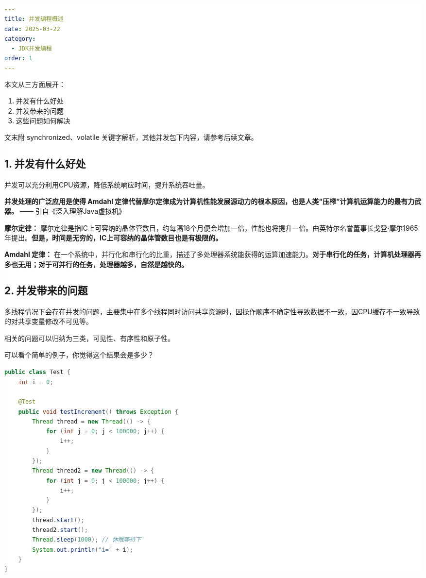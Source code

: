 ```yaml
---
title: 并发编程概述
date: 2025-03-22
category:
  - JDK并发编程
order: 1
---
```


本文从三方面展开：
1. 并发有什么好处
2. 并发带来的问题
3. 这些问题如何解决

文末附 synchronized、volatile 关键字解析，其他并发包下内容，请参考后续文章。

## 1. 并发有什么好处

并发可以充分利用CPU资源，降低系统响应时间，提升系统吞吐量。

**并发处理的广泛应用是使得 Amdahl 定律代替摩尔定律成为计算机性能发展源动力的根本原因，也是人类“压榨”计算机运算能力的最有力武器。** —— 引自《深入理解Java虚拟机》

**摩尔定律：** 摩尔定律是指IC上可容纳的晶体管数目，约每隔18个月便会增加一倍，性能也将提升一倍。由英特尔名誉董事长戈登·摩尔1965年提出。**但是，时间是无穷的，IC上可容纳的晶体管数目也是有极限的。**

**Amdahl 定律：** 在一个系统中，并行化和串行化的比重，描述了多处理器系统能获得的运算加速能力。**对于串行化的任务，计算机处理器再多也无用；对于可并行的任务，处理器越多，自然是越快的。**

## 2. 并发带来的问题

多线程情况下会存在并发的问题，主要集中在多个线程同时访问共享资源时，因操作顺序不确定性导致数据不一致，因CPU缓存不一致导致的对共享变量修改不可见等。

相关的问题可以归纳为三类，可见性、有序性和原子性。

可以看个简单的例子，你觉得这个结果会是多少？

```java
public class Test {
    int i = 0;

    @Test
    public void testIncrement() throws Exception {
        Thread thread = new Thread(() -> {
            for (int j = 0; j < 100000; j++) {
                i++;
            }
        });
        Thread thread2 = new Thread(() -> {
            for (int j = 0; j < 100000; j++) {
                i++;
            }
        });
        thread.start();
        thread2.start();
        Thread.sleep(1000); // 休眠等待下
        System.out.println("i=" + i);
    }
}
```
